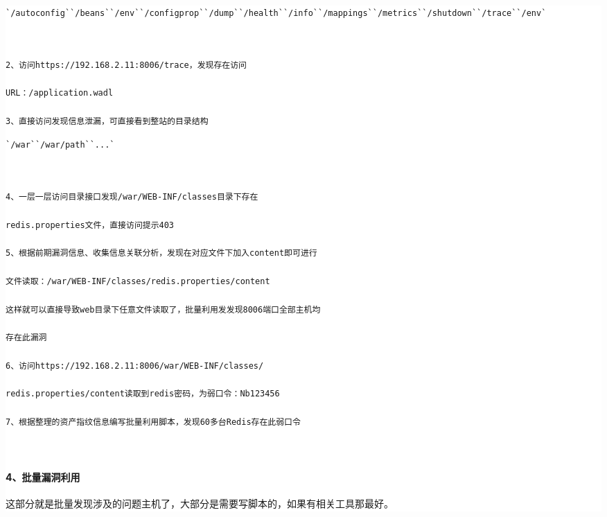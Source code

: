   

```
`/autoconfig``/beans``/env``/configprop``/dump``/health``/info``/mappings``/metrics``/shutdown``/trace``/env`
```

  

```


2、访问https://192.168.2.11:8006/trace，发现存在访问

URL：/application.wadl

3、直接访问发现信息泄漏，可直接看到整站的目录结构  

```

  

```
`/war``/war/path``...`
```

  

```


4、一层一层访问目录接口发现/war/WEB-INF/classes目录下存在

redis.properties文件，直接访问提示403

5、根据前期漏洞信息、收集信息关联分析，发现在对应文件下加入content即可进行

文件读取：/war/WEB-INF/classes/redis.properties/content

这样就可以直接导致web目录下任意文件读取了，批量利用发发现8006端口全部主机均

存在此漏洞

6、访问https://192.168.2.11:8006/war/WEB-INF/classes/

redis.properties/content读取到redis密码，为弱口令：Nb123456

7、根据整理的资产指纹信息编写批量利用脚本，发现60多台Redis存在此弱口令

  

```

#### **4、批量漏洞利用**

  

这部分就是批量发现涉及的问题主机了，大部分是需要写脚本的，如果有相关工具那最好。
